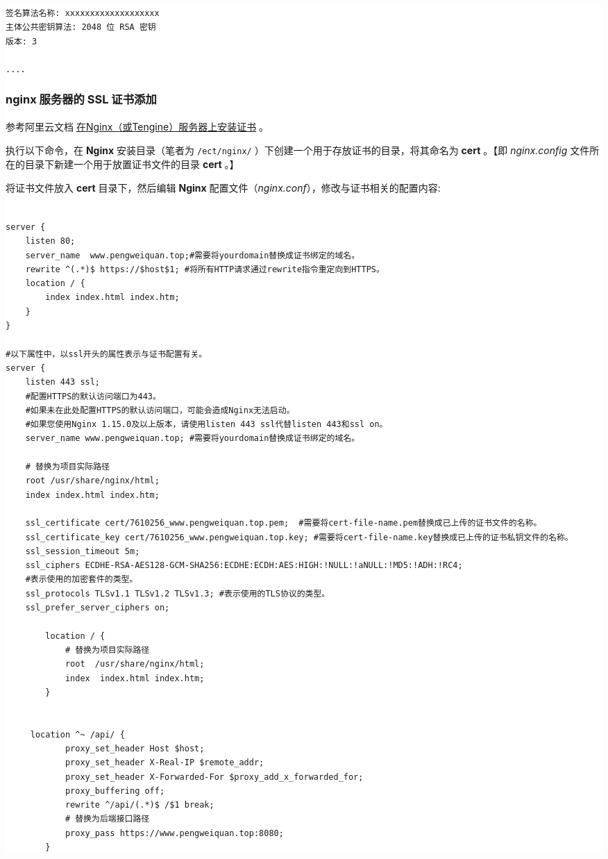 ```{code-block} powershell
签名算法名称: xxxxxxxxxxxxxxxxxxx
主体公共密钥算法: 2048 位 RSA 密钥
版本: 3

....
```

### nginx 服务器的 SSL 证书添加

参考阿里云文档 [在Nginx（或Tengine）服务器上安装证书](https://help.aliyun.com/document_detail/98728.html) 。

执行以下命令，在 **Nginx** 安装目录（笔者为 `/ect/nginx/` ）下创建一个用于存放证书的目录，将其命名为 **cert** 。【即 *nginx.config* 文件所在的目录下新建一个用于放置证书文件的目录 **cert** 。】

将证书文件放入 **cert** 目录下，然后编辑 **Nginx** 配置文件（*nginx.conf*），修改与证书相关的配置内容:


```

server {
    listen 80;
    server_name  www.pengweiquan.top;#需要将yourdomain替换成证书绑定的域名。
    rewrite ^(.*)$ https://$host$1; #将所有HTTP请求通过rewrite指令重定向到HTTPS。
    location / {
        index index.html index.htm;
    }
}

#以下属性中，以ssl开头的属性表示与证书配置有关。
server {
    listen 443 ssl;
    #配置HTTPS的默认访问端口为443。
    #如果未在此处配置HTTPS的默认访问端口，可能会造成Nginx无法启动。
    #如果您使用Nginx 1.15.0及以上版本，请使用listen 443 ssl代替listen 443和ssl on。
    server_name www.pengweiquan.top; #需要将yourdomain替换成证书绑定的域名。

    # 替换为项目实际路径
    root /usr/share/nginx/html;
    index index.html index.htm;

    ssl_certificate cert/7610256_www.pengweiquan.top.pem;  #需要将cert-file-name.pem替换成已上传的证书文件的名称。
    ssl_certificate_key cert/7610256_www.pengweiquan.top.key; #需要将cert-file-name.key替换成已上传的证书私钥文件的名称。
    ssl_session_timeout 5m;
    ssl_ciphers ECDHE-RSA-AES128-GCM-SHA256:ECDHE:ECDH:AES:HIGH:!NULL:!aNULL:!MD5:!ADH:!RC4;
    #表示使用的加密套件的类型。
    ssl_protocols TLSv1.1 TLSv1.2 TLSv1.3; #表示使用的TLS协议的类型。
    ssl_prefer_server_ciphers on;

        location / {
            # 替换为项目实际路径
            root  /usr/share/nginx/html;
            index  index.html index.htm;
        }


     location ^~ /api/ {
            proxy_set_header Host $host;
            proxy_set_header X-Real-IP $remote_addr;
            proxy_set_header X-Forwarded-For $proxy_add_x_forwarded_for;
            proxy_buffering off;
            rewrite ^/api/(.*)$ /$1 break;
            # 替换为后端接口路径
            proxy_pass https://www.pengweiquan.top:8080;
        }
```